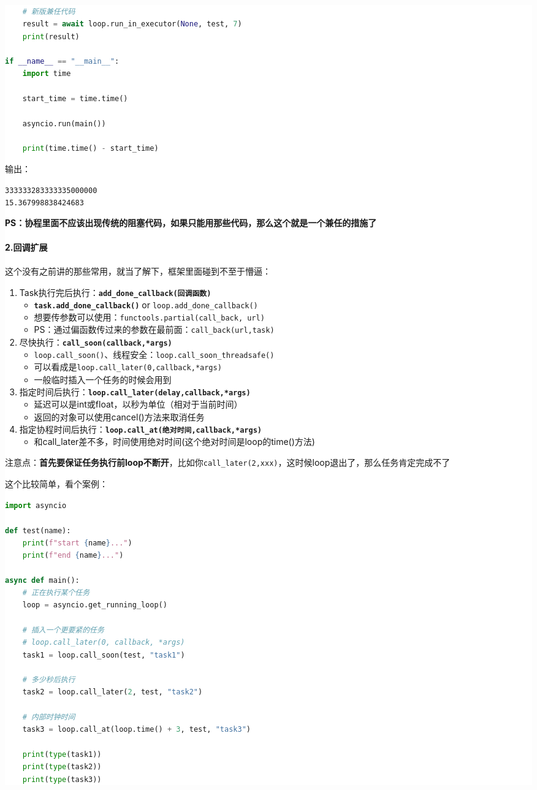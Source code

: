 ```py
    # 新版兼任代码
    result = await loop.run_in_executor(None, test, 7)
    print(result)

if __name__ == "__main__":
    import time

    start_time = time.time()

    asyncio.run(main())

    print(time.time() - start_time)
```
输出：
```
333333283333335000000
15.367998838424683
```

**PS：协程里面不应该出现传统的阻塞代码，如果只能用那些代码，那么这个就是一个兼任的措施了**

#### 2.回调扩展

这个没有之前讲的那些常用，就当了解下，框架里面碰到不至于懵逼：
1. Task执行完后执行：**`add_done_callback(回调函数)`**
    - **`task.add_done_callback()`** or `loop.add_done_callback()`
    - 想要传参数可以使用：`functools.partial(call_back, url)`
    - PS：通过偏函数传过来的参数在最前面：`call_back(url,task)`
2. 尽快执行：**`call_soon(callback,*args)`**
    - `loop.call_soon()`、线程安全：`loop.call_soon_threadsafe()`
    - 可以看成是`loop.call_later(0,callback,*args)`
    - 一般临时插入一个任务的时候会用到
3. 指定时间后执行：**`loop.call_later(delay,callback,*args)`**
    - 延迟可以是int或float，以秒为单位（相对于当前时间）
    - 返回的对象可以使用cancel()方法来取消任务
4. 指定协程时间后执行：**`loop.call_at(绝对时间,callback,*args)`**
    - 和call_later差不多，时间使用绝对时间(这个绝对时间是loop的time()方法)

注意点：**首先要保证任务执行前loop不断开**，比如你`call_later(2,xxx)`，这时候loop退出了，那么任务肯定完成不了

这个比较简单，看个案例：
```py
import asyncio

def test(name):
    print(f"start {name}...")
    print(f"end {name}...")

async def main():
    # 正在执行某个任务
    loop = asyncio.get_running_loop()

    # 插入一个更要紧的任务
    # loop.call_later(0, callback, *args)
    task1 = loop.call_soon(test, "task1")

    # 多少秒后执行
    task2 = loop.call_later(2, test, "task2")

    # 内部时钟时间
    task3 = loop.call_at(loop.time() + 3, test, "task3")

    print(type(task1))
    print(type(task2))
    print(type(task3))
```